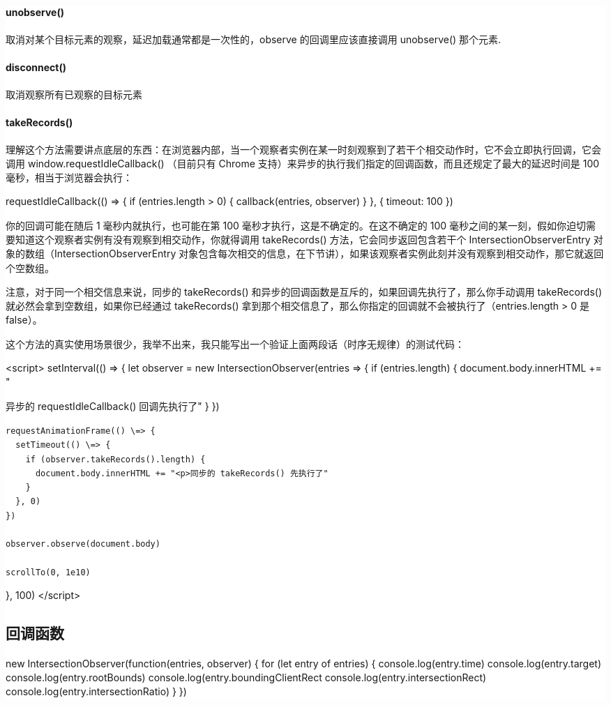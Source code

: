 #### unobserve()

取消对某个目标元素的观察，延迟加载通常都是一次性的，observe 的回调里应该直接调用 unobserve() 那个元素.

#### disconnect()

取消观察所有已观察的目标元素

#### takeRecords()

理解这个方法需要讲点底层的东西：在浏览器内部，当一个观察者实例在某一时刻观察到了若干个相交动作时，它不会立即执行回调，它会调用 window.requestIdleCallback() （目前只有 Chrome 支持）来异步的执行我们指定的回调函数，而且还规定了最大的延迟时间是 100 毫秒，相当于浏览器会执行：

requestIdleCallback(() => {
  if (entries.length > 0) {
    callback(entries, observer)
  }
}, {
  timeout: 100
})

你的回调可能在随后 1 毫秒内就执行，也可能在第 100 毫秒才执行，这是不确定的。在这不确定的 100 毫秒之间的某一刻，假如你迫切需要知道这个观察者实例有没有观察到相交动作，你就得调用 takeRecords() 方法，它会同步返回包含若干个 IntersectionObserverEntry 对象的数组（IntersectionObserverEntry 对象包含每次相交的信息，在下节讲），如果该观察者实例此刻并没有观察到相交动作，那它就返回个空数组。

注意，对于同一个相交信息来说，同步的 takeRecords() 和异步的回调函数是互斥的，如果回调先执行了，那么你手动调用 takeRecords() 就必然会拿到空数组，如果你已经通过 takeRecords() 拿到那个相交信息了，那么你指定的回调就不会被执行了（entries.length > 0 是 false）。

这个方法的真实使用场景很少，我举不出来，我只能写出一个验证上面两段话（时序无规律）的测试代码：

<script\>
  setInterval(() \=> {
    let observer \= new IntersectionObserver(entries \=> {
      if (entries.length) {
        document.body.innerHTML += "<p>异步的 requestIdleCallback() 回调先执行了"
      }
    })

    requestAnimationFrame(() \=> {
      setTimeout(() \=> {
        if (observer.takeRecords().length) {
          document.body.innerHTML += "<p>同步的 takeRecords() 先执行了"
        }
      }, 0)
    })

    observer.observe(document.body)

    scrollTo(0, 1e10)
  }, 100)
</script\>  

回调函数
----

new IntersectionObserver(function(entries, observer) {
  for (let entry of entries) {
    console.log(entry.time)
    console.log(entry.target)
    console.log(entry.rootBounds)
    console.log(entry.boundingClientRect
    console.log(entry.intersectionRect)
    console.log(entry.intersectionRatio)
  }
})
